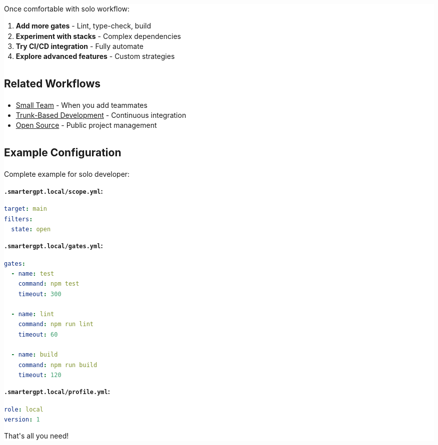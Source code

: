 Once comfortable with solo workflow:
1. **Add more gates** - Lint, type-check, build
2. **Experiment with stacks** - Complex dependencies
3. **Try CI/CD integration** - Fully automate
4. **Explore advanced features** - Custom strategies

## Related Workflows

- [Small Team](./small-team.md) - When you add teammates
- [Trunk-Based Development](./trunk-based.md) - Continuous integration
- [Open Source](./open-source.md) - Public project management

## Example Configuration

Complete example for solo developer:

**`.smartergpt.local/scope.yml`:**
```yaml
target: main
filters:
  state: open
```

**`.smartergpt.local/gates.yml`:**
```yaml
gates:
  - name: test
    command: npm test
    timeout: 300
  
  - name: lint
    command: npm run lint
    timeout: 60
  
  - name: build
    command: npm run build
    timeout: 120
```

**`.smartergpt.local/profile.yml`:**
```yaml
role: local
version: 1
```

That's all you need!
